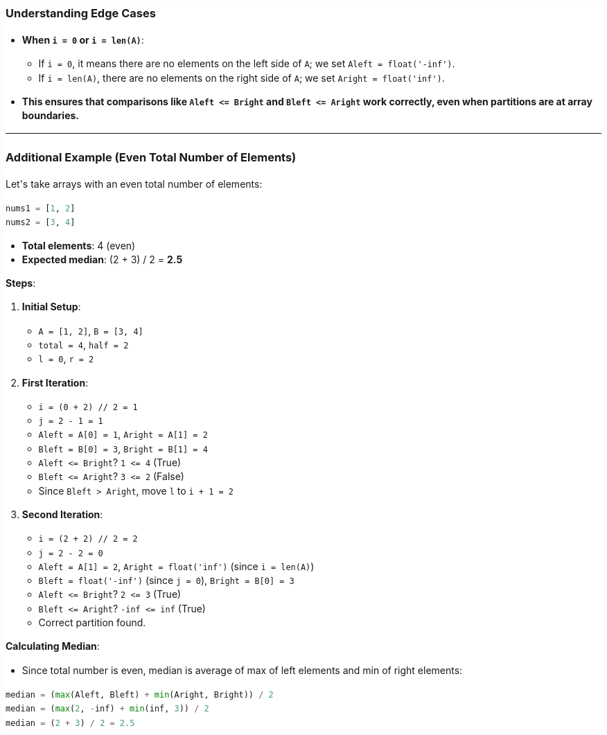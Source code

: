 
### **Understanding Edge Cases**

- **When `i = 0` or `i = len(A)`**:
  - If `i = 0`, it means there are no elements on the left side of `A`; we set `Aleft = float('-inf')`.
  - If `i = len(A)`, there are no elements on the right side of `A`; we set `Aright = float('inf')`.

- **This ensures that comparisons like `Aleft <= Bright` and `Bleft <= Aright` work correctly, even when partitions are at array boundaries.**

---

### **Additional Example (Even Total Number of Elements)**

Let's take arrays with an even total number of elements:

```python
nums1 = [1, 2]
nums2 = [3, 4]
```

- **Total elements**: 4 (even)
- **Expected median**: (2 + 3) / 2 = **2.5**

**Steps**:

1. **Initial Setup**:

   - `A = [1, 2]`, `B = [3, 4]`
   - `total = 4`, `half = 2`
   - `l = 0`, `r = 2`

2. **First Iteration**:

   - `i = (0 + 2) // 2 = 1`
   - `j = 2 - 1 = 1`
   - `Aleft = A[0] = 1`, `Aright = A[1] = 2`
   - `Bleft = B[0] = 3`, `Bright = B[1] = 4`
   - `Aleft <= Bright`? `1 <= 4` (True)
   - `Bleft <= Aright`? `3 <= 2` (False)
   - Since `Bleft > Aright`, move `l` to `i + 1 = 2`

3. **Second Iteration**:

   - `i = (2 + 2) // 2 = 2`
   - `j = 2 - 2 = 0`
   - `Aleft = A[1] = 2`, `Aright = float('inf')` (since `i = len(A)`)
   - `Bleft = float('-inf')` (since `j = 0`), `Bright = B[0] = 3`
   - `Aleft <= Bright`? `2 <= 3` (True)
   - `Bleft <= Aright`? `-inf <= inf` (True)
   - Correct partition found.

**Calculating Median**:

- Since total number is even, median is average of max of left elements and min of right elements:

```python
median = (max(Aleft, Bleft) + min(Aright, Bright)) / 2
median = (max(2, -inf) + min(inf, 3)) / 2
median = (2 + 3) / 2 = 2.5
```

